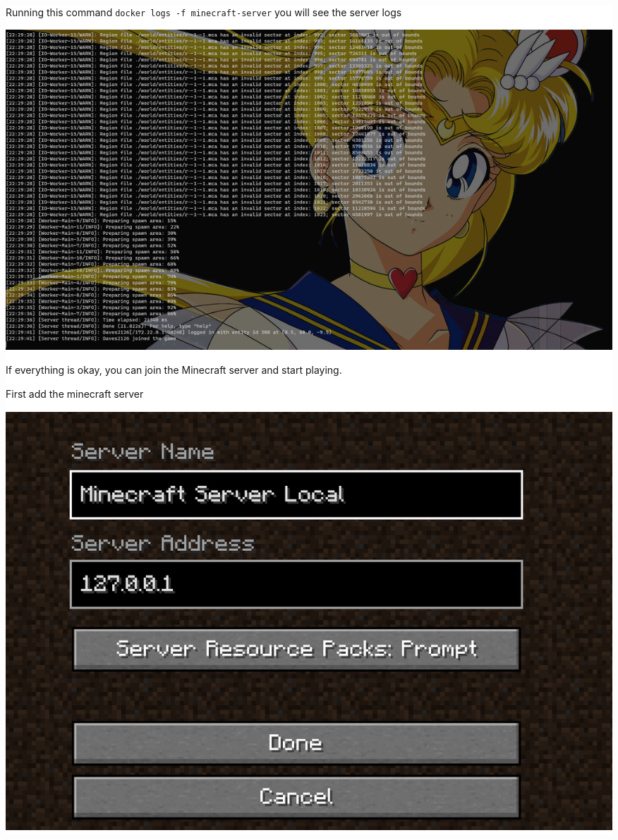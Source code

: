 Running this command `docker logs -f minecraft-server` you will see the server logs

![Logs](./img/logs.png)

If everything is okay, you can join the Minecraft server and start playing.

First add the minecraft server

![AddServer](./img/createServer.png)
